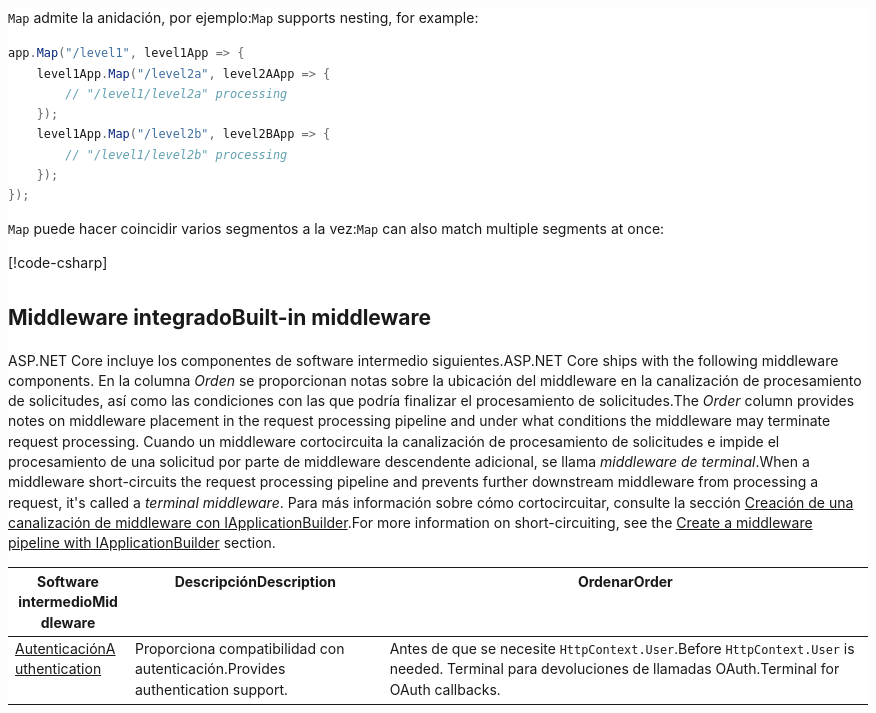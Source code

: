 <span data-ttu-id="45b15-434">`Map` admite la anidación, por ejemplo:</span><span class="sxs-lookup"><span data-stu-id="45b15-434">`Map` supports nesting, for example:</span></span>

```csharp
app.Map("/level1", level1App => {
    level1App.Map("/level2a", level2AApp => {
        // "/level1/level2a" processing
    });
    level1App.Map("/level2b", level2BApp => {
        // "/level1/level2b" processing
    });
});
```

<span data-ttu-id="45b15-435">`Map` puede hacer coincidir varios segmentos a la vez:</span><span class="sxs-lookup"><span data-stu-id="45b15-435">`Map` can also match multiple segments at once:</span></span>

[!code-csharp[](index/snapshot/Chain/StartupMultiSeg.cs?highlight=13)]

## <a name="built-in-middleware"></a><span data-ttu-id="45b15-436">Middleware integrado</span><span class="sxs-lookup"><span data-stu-id="45b15-436">Built-in middleware</span></span>

<span data-ttu-id="45b15-437">ASP.NET Core incluye los componentes de software intermedio siguientes.</span><span class="sxs-lookup"><span data-stu-id="45b15-437">ASP.NET Core ships with the following middleware components.</span></span> <span data-ttu-id="45b15-438">En la columna *Orden* se proporcionan notas sobre la ubicación del middleware en la canalización de procesamiento de solicitudes, así como las condiciones con las que podría finalizar el procesamiento de solicitudes.</span><span class="sxs-lookup"><span data-stu-id="45b15-438">The *Order* column provides notes on middleware placement in the request processing pipeline and under what conditions the middleware may terminate request processing.</span></span> <span data-ttu-id="45b15-439">Cuando un middleware cortocircuita la canalización de procesamiento de solicitudes e impide el procesamiento de una solicitud por parte de middleware descendente adicional, se llama *middleware de terminal*.</span><span class="sxs-lookup"><span data-stu-id="45b15-439">When a middleware short-circuits the request processing pipeline and prevents further downstream middleware from processing a request, it's called a *terminal middleware*.</span></span> <span data-ttu-id="45b15-440">Para más información sobre cómo cortocircuitar, consulte la sección [Creación de una canalización de middleware con IApplicationBuilder](#create-a-middleware-pipeline-with-iapplicationbuilder).</span><span class="sxs-lookup"><span data-stu-id="45b15-440">For more information on short-circuiting, see the [Create a middleware pipeline with IApplicationBuilder](#create-a-middleware-pipeline-with-iapplicationbuilder) section.</span></span>

| <span data-ttu-id="45b15-441">Software intermedio</span><span class="sxs-lookup"><span data-stu-id="45b15-441">Middleware</span></span> | <span data-ttu-id="45b15-442">Descripción</span><span class="sxs-lookup"><span data-stu-id="45b15-442">Description</span></span> | <span data-ttu-id="45b15-443">Ordenar</span><span class="sxs-lookup"><span data-stu-id="45b15-443">Order</span></span> |
| ---------- | ----------- | ----- |
| [<span data-ttu-id="45b15-444">Autenticación</span><span class="sxs-lookup"><span data-stu-id="45b15-444">Authentication</span></span>](xref:security/authentication/identity) | <span data-ttu-id="45b15-445">Proporciona compatibilidad con autenticación.</span><span class="sxs-lookup"><span data-stu-id="45b15-445">Provides authentication support.</span></span> | <span data-ttu-id="45b15-446">Antes de que se necesite `HttpContext.User`.</span><span class="sxs-lookup"><span data-stu-id="45b15-446">Before `HttpContext.User` is needed.</span></span> <span data-ttu-id="45b15-447">Terminal para devoluciones de llamadas OAuth.</span><span class="sxs-lookup"><span data-stu-id="45b15-447">Terminal for OAuth callbacks.</span></span> |
